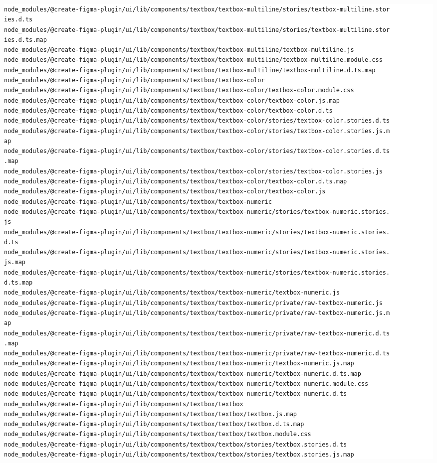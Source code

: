 ```
node_modules/@create-figma-plugin/ui/lib/components/textbox/textbox-multiline/stories/textbox-multiline.stor
ies.d.ts
node_modules/@create-figma-plugin/ui/lib/components/textbox/textbox-multiline/stories/textbox-multiline.stor
ies.d.ts.map
node_modules/@create-figma-plugin/ui/lib/components/textbox/textbox-multiline/textbox-multiline.js
node_modules/@create-figma-plugin/ui/lib/components/textbox/textbox-multiline/textbox-multiline.module.css
node_modules/@create-figma-plugin/ui/lib/components/textbox/textbox-multiline/textbox-multiline.d.ts.map
node_modules/@create-figma-plugin/ui/lib/components/textbox/textbox-color
node_modules/@create-figma-plugin/ui/lib/components/textbox/textbox-color/textbox-color.module.css
node_modules/@create-figma-plugin/ui/lib/components/textbox/textbox-color/textbox-color.js.map
node_modules/@create-figma-plugin/ui/lib/components/textbox/textbox-color/textbox-color.d.ts
node_modules/@create-figma-plugin/ui/lib/components/textbox/textbox-color/stories/textbox-color.stories.d.ts
node_modules/@create-figma-plugin/ui/lib/components/textbox/textbox-color/stories/textbox-color.stories.js.m
ap
node_modules/@create-figma-plugin/ui/lib/components/textbox/textbox-color/stories/textbox-color.stories.d.ts
.map
node_modules/@create-figma-plugin/ui/lib/components/textbox/textbox-color/stories/textbox-color.stories.js
node_modules/@create-figma-plugin/ui/lib/components/textbox/textbox-color/textbox-color.d.ts.map
node_modules/@create-figma-plugin/ui/lib/components/textbox/textbox-color/textbox-color.js
node_modules/@create-figma-plugin/ui/lib/components/textbox/textbox-numeric
node_modules/@create-figma-plugin/ui/lib/components/textbox/textbox-numeric/stories/textbox-numeric.stories.
js
node_modules/@create-figma-plugin/ui/lib/components/textbox/textbox-numeric/stories/textbox-numeric.stories.
d.ts
node_modules/@create-figma-plugin/ui/lib/components/textbox/textbox-numeric/stories/textbox-numeric.stories.
js.map
node_modules/@create-figma-plugin/ui/lib/components/textbox/textbox-numeric/stories/textbox-numeric.stories.
d.ts.map
node_modules/@create-figma-plugin/ui/lib/components/textbox/textbox-numeric/textbox-numeric.js
node_modules/@create-figma-plugin/ui/lib/components/textbox/textbox-numeric/private/raw-textbox-numeric.js
node_modules/@create-figma-plugin/ui/lib/components/textbox/textbox-numeric/private/raw-textbox-numeric.js.m
ap
node_modules/@create-figma-plugin/ui/lib/components/textbox/textbox-numeric/private/raw-textbox-numeric.d.ts
.map
node_modules/@create-figma-plugin/ui/lib/components/textbox/textbox-numeric/private/raw-textbox-numeric.d.ts
node_modules/@create-figma-plugin/ui/lib/components/textbox/textbox-numeric/textbox-numeric.js.map
node_modules/@create-figma-plugin/ui/lib/components/textbox/textbox-numeric/textbox-numeric.d.ts.map
node_modules/@create-figma-plugin/ui/lib/components/textbox/textbox-numeric/textbox-numeric.module.css
node_modules/@create-figma-plugin/ui/lib/components/textbox/textbox-numeric/textbox-numeric.d.ts
node_modules/@create-figma-plugin/ui/lib/components/textbox/textbox
node_modules/@create-figma-plugin/ui/lib/components/textbox/textbox/textbox.js.map
node_modules/@create-figma-plugin/ui/lib/components/textbox/textbox/textbox.d.ts.map
node_modules/@create-figma-plugin/ui/lib/components/textbox/textbox/textbox.module.css
node_modules/@create-figma-plugin/ui/lib/components/textbox/textbox/stories/textbox.stories.d.ts
node_modules/@create-figma-plugin/ui/lib/components/textbox/textbox/stories/textbox.stories.js.map
```